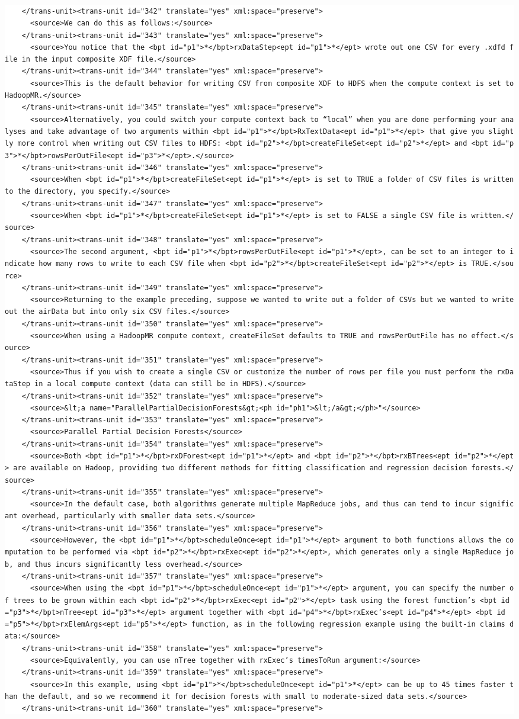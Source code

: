         </trans-unit><trans-unit id="342" translate="yes" xml:space="preserve">
          <source>We can do this as follows:</source>
        </trans-unit><trans-unit id="343" translate="yes" xml:space="preserve">
          <source>You notice that the <bpt id="p1">*</bpt>rxDataStep<ept id="p1">*</ept> wrote out one CSV for every .xdfd file in the input composite XDF file.</source>
        </trans-unit><trans-unit id="344" translate="yes" xml:space="preserve">
          <source>This is the default behavior for writing CSV from composite XDF to HDFS when the compute context is set to HadoopMR.</source>
        </trans-unit><trans-unit id="345" translate="yes" xml:space="preserve">
          <source>Alternatively, you could switch your compute context back to “local” when you are done performing your analyses and take advantage of two arguments within <bpt id="p1">*</bpt>RxTextData<ept id="p1">*</ept> that give you slightly more control when writing out CSV files to HDFS: <bpt id="p2">*</bpt>createFileSet<ept id="p2">*</ept> and <bpt id="p3">*</bpt>rowsPerOutFile<ept id="p3">*</ept>.</source>
        </trans-unit><trans-unit id="346" translate="yes" xml:space="preserve">
          <source>When <bpt id="p1">*</bpt>createFileSet<ept id="p1">*</ept> is set to TRUE a folder of CSV files is written to the directory, you specify.</source>
        </trans-unit><trans-unit id="347" translate="yes" xml:space="preserve">
          <source>When <bpt id="p1">*</bpt>createFileSet<ept id="p1">*</ept> is set to FALSE a single CSV file is written.</source>
        </trans-unit><trans-unit id="348" translate="yes" xml:space="preserve">
          <source>The second argument, <bpt id="p1">*</bpt>rowsPerOutFile<ept id="p1">*</ept>, can be set to an integer to indicate how many rows to write to each CSV file when <bpt id="p2">*</bpt>createFileSet<ept id="p2">*</ept> is TRUE.</source>
        </trans-unit><trans-unit id="349" translate="yes" xml:space="preserve">
          <source>Returning to the example preceding, suppose we wanted to write out a folder of CSVs but we wanted to write out the airData but into only six CSV files.</source>
        </trans-unit><trans-unit id="350" translate="yes" xml:space="preserve">
          <source>When using a HadoopMR compute context, createFileSet defaults to TRUE and rowsPerOutFile has no effect.</source>
        </trans-unit><trans-unit id="351" translate="yes" xml:space="preserve">
          <source>Thus if you wish to create a single CSV or customize the number of rows per file you must perform the rxDataStep in a local compute context (data can still be in HDFS).</source>
        </trans-unit><trans-unit id="352" translate="yes" xml:space="preserve">
          <source>&lt;a name="ParallelPartialDecisionForests&gt;<ph id="ph1">&lt;/a&gt;</ph>"</source>
        </trans-unit><trans-unit id="353" translate="yes" xml:space="preserve">
          <source>Parallel Partial Decision Forests</source>
        </trans-unit><trans-unit id="354" translate="yes" xml:space="preserve">
          <source>Both <bpt id="p1">*</bpt>rxDForest<ept id="p1">*</ept> and <bpt id="p2">*</bpt>rxBTrees<ept id="p2">*</ept> are available on Hadoop, providing two different methods for fitting classification and regression decision forests.</source>
        </trans-unit><trans-unit id="355" translate="yes" xml:space="preserve">
          <source>In the default case, both algorithms generate multiple MapReduce jobs, and thus can tend to incur significant overhead, particularly with smaller data sets.</source>
        </trans-unit><trans-unit id="356" translate="yes" xml:space="preserve">
          <source>However, the <bpt id="p1">*</bpt>scheduleOnce<ept id="p1">*</ept> argument to both functions allows the computation to be performed via <bpt id="p2">*</bpt>rxExec<ept id="p2">*</ept>, which generates only a single MapReduce job, and thus incurs significantly less overhead.</source>
        </trans-unit><trans-unit id="357" translate="yes" xml:space="preserve">
          <source>When using the <bpt id="p1">*</bpt>scheduleOnce<ept id="p1">*</ept> argument, you can specify the number of trees to be grown within each <bpt id="p2">*</bpt>rxExec<ept id="p2">*</ept> task using the forest function’s <bpt id="p3">*</bpt>nTree<ept id="p3">*</ept> argument together with <bpt id="p4">*</bpt>rxExec’s<ept id="p4">*</ept> <bpt id="p5">*</bpt>rxElemArgs<ept id="p5">*</ept> function, as in the following regression example using the built-in claims data:</source>
        </trans-unit><trans-unit id="358" translate="yes" xml:space="preserve">
          <source>Equivalently, you can use nTree together with rxExec’s timesToRun argument:</source>
        </trans-unit><trans-unit id="359" translate="yes" xml:space="preserve">
          <source>In this example, using <bpt id="p1">*</bpt>scheduleOnce<ept id="p1">*</ept> can be up to 45 times faster than the default, and so we recommend it for decision forests with small to moderate-sized data sets.</source>
        </trans-unit><trans-unit id="360" translate="yes" xml:space="preserve">